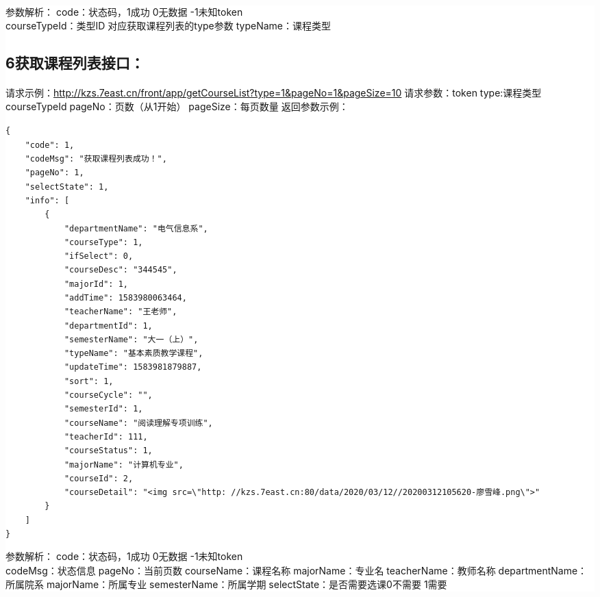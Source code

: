 参数解析： code：状态码，1成功 0无数据  -1未知token         
courseTypeId：类型ID 对应获取课程列表的type参数
typeName：课程类型




## 6获取课程列表接口：
请求示例：http://kzs.7east.cn/front/app/getCourseList?type=1&pageNo=1&pageSize=10
请求参数：token
 	  type:课程类型courseTypeId
  pageNo：页数（从1开始）
  pageSize：每页数量
返回参数示例：

```
{
    "code": 1,
    "codeMsg": "获取课程列表成功！",
    "pageNo": 1,
    "selectState": 1,
    "info": [
        {
            "departmentName": "电气信息系",
            "courseType": 1,
            "ifSelect": 0,
            "courseDesc": "344545",
            "majorId": 1,
            "addTime": 1583980063464,
            "teacherName": "王老师",
            "departmentId": 1,
            "semesterName": "大一（上）",
            "typeName": "基本素质教学课程",
            "updateTime": 1583981879887,
            "sort": 1,
            "courseCycle": "",
            "semesterId": 1,
            "courseName": "阅读理解专项训练",
            "teacherId": 111,
            "courseStatus": 1,
            "majorName": "计算机专业",
            "courseId": 2,
            "courseDetail": "<img src=\"http: //kzs.7east.cn:80/data/2020/03/12//20200312105620-廖雪峰.png\">"
        }
    ]
}
```

参数解析： code：状态码，1成功 0无数据  -1未知token         
codeMsg：状态信息
pageNo：当前页数
courseName：课程名称
majorName：专业名
teacherName：教师名称
departmentName：所属院系
majorName：所属专业
semesterName：所属学期
selectState：是否需要选课0不需要  1需要
